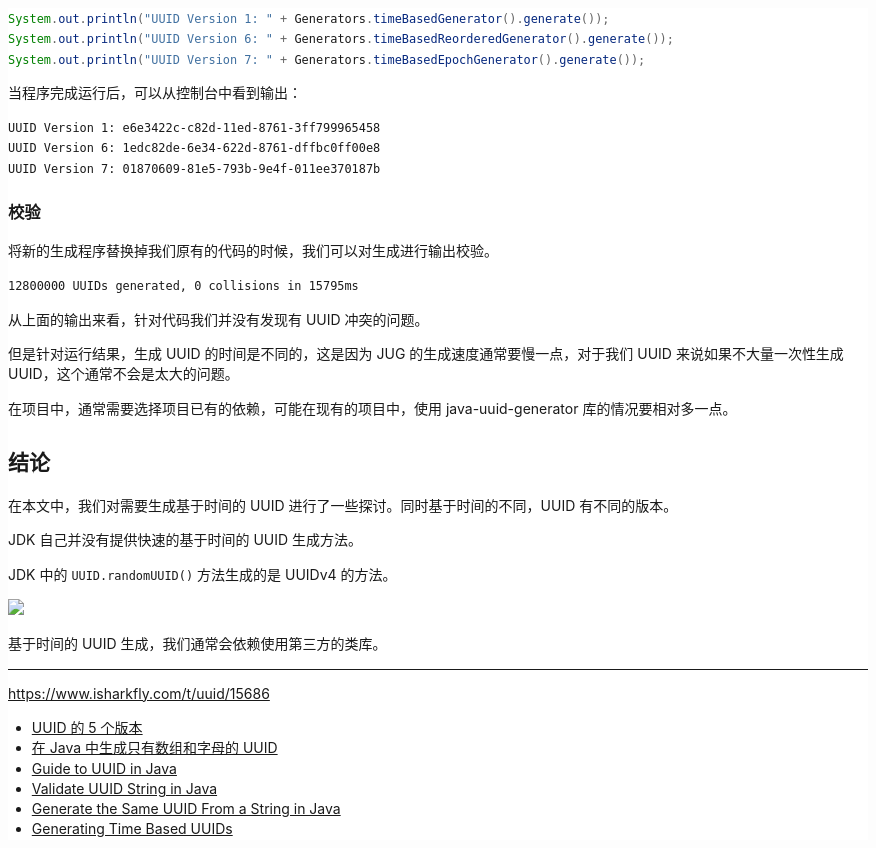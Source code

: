 ```java
System.out.println("UUID Version 1: " + Generators.timeBasedGenerator().generate());
System.out.println("UUID Version 6: " + Generators.timeBasedReorderedGenerator().generate());
System.out.println("UUID Version 7: " + Generators.timeBasedEpochGenerator().generate());
```
当程序完成运行后，可以从控制台中看到输出：

```txt
UUID Version 1: e6e3422c-c82d-11ed-8761-3ff799965458
UUID Version 6: 1edc82de-6e34-622d-8761-dffbc0ff00e8
UUID Version 7: 01870609-81e5-793b-9e4f-011ee370187b
```
### 校验
将新的生成程序替换掉我们原有的代码的时候，我们可以对生成进行输出校验。

```txt
12800000 UUIDs generated, 0 collisions in 15795ms
```

从上面的输出来看，针对代码我们并没有发现有 UUID 冲突的问题。

但是针对运行结果，生成 UUID 的时间是不同的，这是因为 JUG 的生成速度通常要慢一点，对于我们 UUID 来说如果不大量一次性生成 UUID，这个通常不会是太大的问题。

在项目中，通常需要选择项目已有的依赖，可能在现有的项目中，使用 java-uuid-generator 库的情况要相对多一点。


## 结论
在本文中，我们对需要生成基于时间的 UUID 进行了一些探讨。同时基于时间的不同，UUID 有不同的版本。

JDK 自己并没有提供快速的基于时间的 UUID 生成方法。

JDK 中的 `UUID.randomUUID()` 方法生成的是 UUIDv4 的方法。

![](https://cdn.isharkfly.com/com-isharkfly-www/discourse-uploads/original/2X/d/dcfda606305cf9e640635ff66ad937462fc1bb6a.png)

基于时间的 UUID 生成，我们通常会依赖使用第三方的类库。

---
https://www.isharkfly.com/t/uuid/15686



- [UUID 的 5 个版本](https://www.isharkfly.com/t/uuid-5/15098)
- [在 Java 中生成只有数组和字母的 UUID](https://www.isharkfly.com/t/java-uuid/15097)
- [Guide to UUID in Java](http://www.baeldung.com/java-uuid)
- [Validate UUID String in Java](https://www.baeldung.com/java-validate-uuid-string)
- [Generate the Same UUID From a String in Java](https://www.baeldung.com/java-generate-same-uuid-from-string)
- [Generating Time Based UUIDs](https://www.baeldung.com/java-generating-time-based-uuids)
